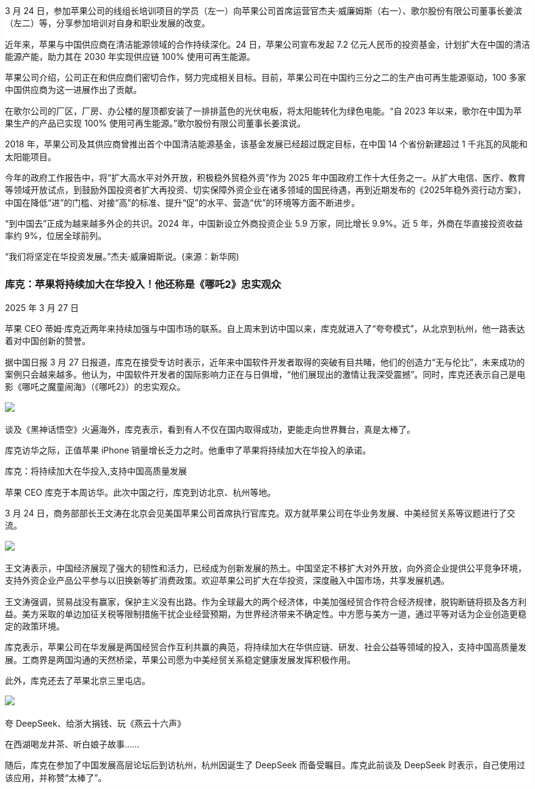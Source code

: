 3 月 24 日，参加苹果公司的线组长培训项目的学员（左一）向苹果公司首席运营官杰夫·威廉姆斯（右一）、歌尔股份有限公司董事长姜滨（左二）等，分享参加培训对自身和职业发展的改变。

近年来，苹果与中国供应商在清洁能源领域的合作持续深化。24 日，苹果公司宣布发起 7.2 亿元人民币的投资基金，计划扩大在中国的清洁能源产能，助力其在 2030 年实现供应链 100% 使用可再生能源。

苹果公司介绍，公司正在和供应商们密切合作，努力完成相关目标。目前，苹果公司在中国约三分之二的生产由可再生能源驱动，100 多家中国供应商为这一进展作出了贡献。

在歌尔公司的厂区，厂房、办公楼的屋顶都安装了一排排蓝色的光伏电板，将太阳能转化为绿色电能。“自 2023 年以来，歌尔在中国为苹果生产的产品已实现 100% 使用可再生能源。”歌尔股份有限公司董事长姜滨说。

2018 年，苹果公司及其供应商曾推出首个中国清洁能源基金，该基金发展已经超过既定目标，在中国 14 个省份新建超过 1 千兆瓦的风能和太阳能项目。

今年的政府工作报告中，将“扩大高水平对外开放，积极稳外贸稳外资”作为 2025 年中国政府工作十大任务之一。从扩大电信、医疗、教育等领域开放试点，到鼓励外国投资者扩大再投资、切实保障外资企业在诸多领域的国民待遇，再到近期发布的《2025年稳外资行动方案》，中国在降低“进”的门槛、对接“高”的标准、提升“促”的水平、营造“优”的环境等方面不断进步。

“到中国去”正成为越来越多外企的共识。2024 年，中国新设立外商投资企业 5.9 万家，同比增长 9.9%。近 5 年，外商在华直接投资收益率约 9%，位居全球前列。

“我们将坚定在华投资发展。”杰夫·威廉姆斯说。(来源：新华网)

### 库克：苹果将持续加大在华投入！他还称是《哪吒2》忠实观众

2025 年 3 月 27 日

苹果 CEO 蒂姆·库克近两年来持续加强与中国市场的联系。自上周末到访中国以来，库克就进入了“夸夸模式”，从北京到杭州，他一路表达着对中国创新的赞誉。

据中国日报 3 月 27 日报道，库克在接受专访时表示，近年来中国软件开发者取得的突破有目共睹，他们的创造力“无与伦比”，未来成功的案例只会越来越多。他认为，中国软件开发者的国际影响力正在与日俱增，“他们展现出的激情让我深受震撼”。同时，库克还表示自己是电影《哪吒之魔童闹海》（《哪吒2》）的忠实观众。

![](https://pics7.baidu.com/feed/aa64034f78f0f736740e1e9610e32816e9c413fe.jpeg@f_auto?token=a5631c0d92443075cbd460e4c6975ff9)

谈及《黑神话悟空》火遍海外，库克表示，看到有人不仅在国内取得成功，更能走向世界舞台，真是太棒了。

库克访华之际，正值苹果 iPhone 销量增长乏力之时。他重申了苹果将持续加大在华投入的承诺。

库克：将持续加大在华投入,支持中国高质量发展

苹果 CEO 库克于本周访华。此次中国之行，库克到访北京、杭州等地。

3 月 24 日，商务部部长王文涛在北京会见美国苹果公司首席执行官库克。双方就苹果公司在华业务发展、中美经贸关系等议题进行了交流。

![](https://pics2.baidu.com/feed/c83d70cf3bc79f3d95a671eca317561e708b29e8.jpeg@f_auto?token=65ef0427d3f08040dcaee7fd37f8973c)

王文涛表示，中国经济展现了强大的韧性和活力，已经成为创新发展的热土。中国坚定不移扩大对外开放，向外资企业提供公平竞争环境，支持外资企业产品公平参与以旧换新等扩消费政策。欢迎苹果公司扩大在华投资，深度融入中国市场，共享发展机遇。

王文涛强调，贸易战没有赢家，保护主义没有出路。作为全球最大的两个经济体，中美加强经贸合作符合经济规律，脱钩断链将损及各方利益。美方采取的单边加征关税等限制措施干扰企业经营预期，为世界经济带来不确定性。中方愿与美方一道，通过平等对话为企业创造更稳定的政策环境。

库克表示，苹果公司在华发展是两国经贸合作互利共赢的典范，将持续加大在华供应链、研发、社会公益等领域的投入，支持中国高质量发展。工商界是两国沟通的天然桥梁，苹果公司愿为中美经贸关系稳定健康发展发挥积极作用。

此外，库克还去了苹果北京三里屯店。

![](https://pics3.baidu.com/feed/cefc1e178a82b901ca4b39ea6a3b32783b12ef4f.jpeg@f_auto?token=c8b367951781d3c76bb5e7255aad0c2d)

夸 DeepSeek、给浙大捐钱、玩《燕云十六声》

在西湖喝龙井茶、听白娘子故事……

随后，库克在参加了中国发展高层论坛后到访杭州，杭州因诞生了 DeepSeek 而备受瞩目。库克此前谈及 DeepSeek 时表示，自己使用过该应用，并称赞“太棒了”。
